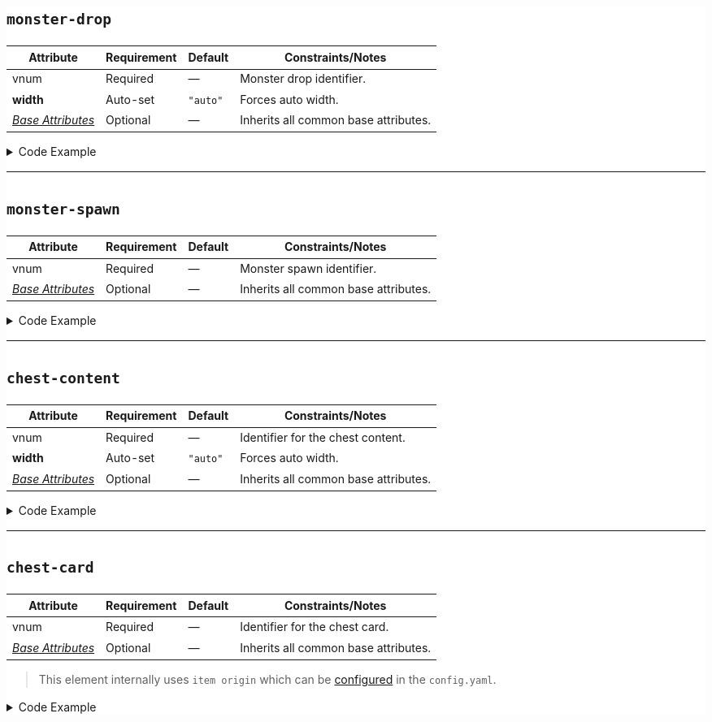 
## **`monster-drop`**
| Attribute             | Requirement  | Default       | Constraints/Notes |
|-----------------------|--------------|---------------|-------------------|
| vnum                  | Required     | —             | Monster drop identifier. |
| **width**         | Auto-set     | `"auto"`      | Forces auto width. |
| [*Base Attributes*](#common-base-attributes)     | Optional     | —             | Inherits all common base attributes. |

<details><summary>Code Example</summary></details>

---

## **`monster-spawn`**
| Attribute             | Requirement  | Default       | Constraints/Notes |
|-----------------------|--------------|---------------|-------------------|
| vnum                  | Required     | —             | Monster spawn identifier. |
| [*Base Attributes*](#common-base-attributes)     | Optional     | —             | Inherits all common base attributes. |

<details><summary>Code Example</summary></details>


---

## **`chest-content`**
| Attribute             | Requirement  | Default       | Constraints/Notes |
|-----------------------|--------------|---------------|-------------------|
| vnum                  | Required     | —             | Identifier for the chest content. |
| **width**         | Auto-set     | `"auto"`      | Forces auto width. |
| [*Base Attributes*](#common-base-attributes)     | Optional     | —             | Inherits all common base attributes. |

<details><summary>Code Example</summary></details>

---

## **`chest-card`**
| Attribute             | Requirement  | Default       | Constraints/Notes |
|-----------------------|--------------|---------------|-------------------|
| vnum                  | Required     | —             | Identifier for the chest card. |
| [*Base Attributes*](#common-base-attributes)     | Optional     | —             | Inherits all common base attributes. |

> This element internally uses `item origin` which can be [configured](./configuration.md#item_origin_locale_mapping--mob_origin_locale_mapping) in the `config.yaml`.

<details><summary>Code Example</summary></details>
